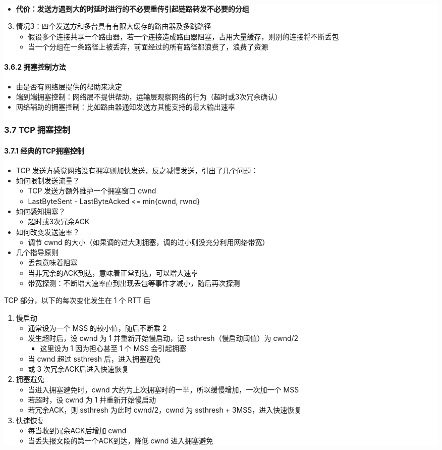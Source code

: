    - **代价：发送方遇到大的时延时进行的不必要重传引起链路转发不必要的分组**
3. 情况3：四个发送方和多台具有有限大缓存的路由器及多跳路径
   - 假设多个连接共享一个路由器，若一个连接造成路由器阻塞，占用大量缓存，则别的连接将不断丢包
   - 当一个分组在一条路径上被丢弃，前面经过的所有路径都浪费了，浪费了资源

#### 3.6.2 拥塞控制方法

- 由是否有网络层提供的帮助来决定
- 端到端拥塞控制：网络层不提供帮助，运输层观察网络的行为（超时或3次冗余确认）
- 网络辅助的拥塞控制：比如路由器通知发送方其能支持的最大输出速率



### 3.7 TCP 拥塞控制

  #### 3.7.1 经典的TCP拥塞控制

- TCP 发送方感觉网络没有拥塞则加快发送，反之减慢发送，引出了几个问题：
- 如何限制发送流量？
  - TCP 发送方额外维护一个拥塞窗口 cwnd
  - LastByteSent - LastByteAcked <= min{cwnd, rwnd}
- 如何感知拥塞？
  - 超时或3次冗余ACK
- 如何改变发送速率？
  - 调节 cwnd 的大小（如果调的过大则拥塞，调的过小则没充分利用网络带宽）
- 几个指导原则
  - 丢包意味着阻塞
  - 当非冗余的ACK到达，意味着正常到达，可以增大速率
  - 带宽探测：不断增大速率直到出现丢包等事件才减小，随后再次探测

TCP 部分，以下的每次变化发生在 1 个 RTT 后

1. 慢启动
   - 通常设为一个 MSS 的较小值，随后不断乘 2
   - 发生超时后，设 cwnd 为 1 并重新开始慢启动，记 ssthresh（慢启动阈值）为 cwnd/2
     - 这里设为 1 因为担心甚至 1 个 MSS 会引起拥塞
   - 当 cwnd 超过 ssthresh 后，进入拥塞避免
   - 或 3 次冗余ACK后进入快速恢复
2. 拥塞避免
   - 当进入拥塞避免时，cwnd 大约为上次拥塞时的一半，所以缓慢增加，一次加一个 MSS
   - 若超时，设 cwnd 为 1 并重新开始慢启动
   - 若冗余ACK，则 ssthresh 为此时 cwnd/2，cwnd 为 ssthresh + 3MSS，进入快速恢复
3. 快速恢复
   - 每当收到冗余ACK后增加 cwnd
   - 当丢失报文段的第一个ACK到达，降低 cwnd 进入拥塞避免
